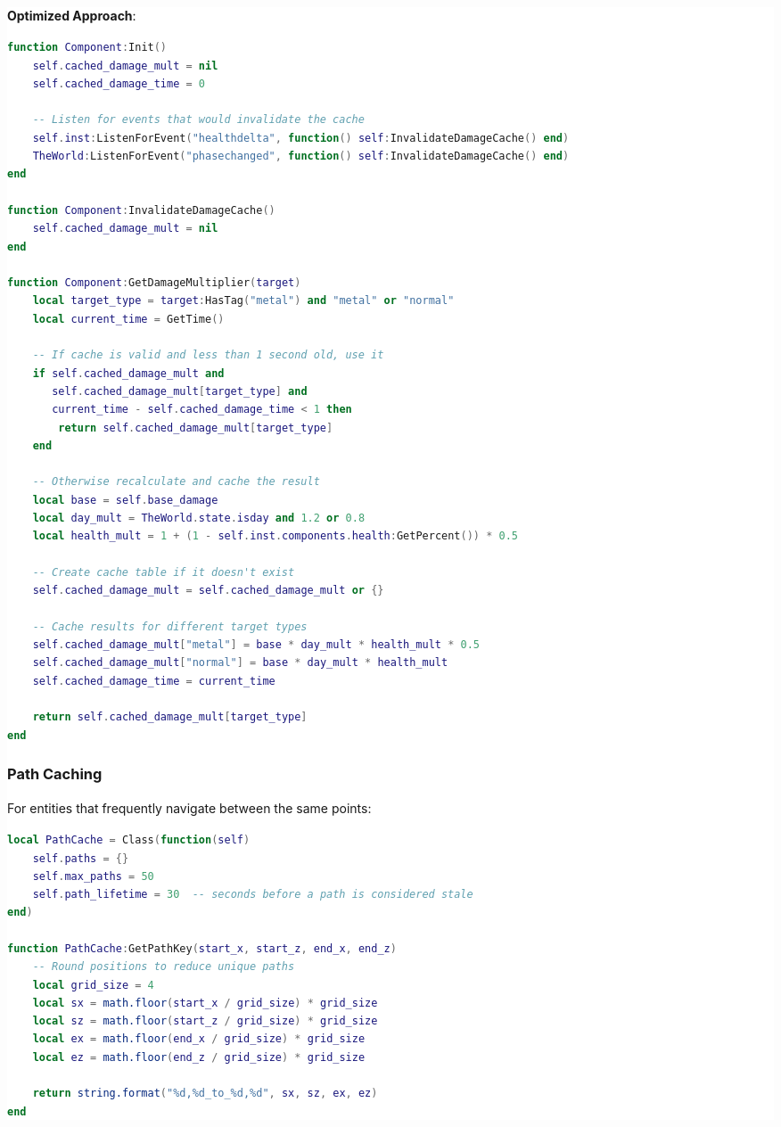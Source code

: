 **Optimized Approach**:

```lua
function Component:Init()
    self.cached_damage_mult = nil
    self.cached_damage_time = 0
    
    -- Listen for events that would invalidate the cache
    self.inst:ListenForEvent("healthdelta", function() self:InvalidateDamageCache() end)
    TheWorld:ListenForEvent("phasechanged", function() self:InvalidateDamageCache() end)
end

function Component:InvalidateDamageCache()
    self.cached_damage_mult = nil
end

function Component:GetDamageMultiplier(target)
    local target_type = target:HasTag("metal") and "metal" or "normal"
    local current_time = GetTime()
    
    -- If cache is valid and less than 1 second old, use it
    if self.cached_damage_mult and 
       self.cached_damage_mult[target_type] and 
       current_time - self.cached_damage_time < 1 then
        return self.cached_damage_mult[target_type]
    end
    
    -- Otherwise recalculate and cache the result
    local base = self.base_damage
    local day_mult = TheWorld.state.isday and 1.2 or 0.8
    local health_mult = 1 + (1 - self.inst.components.health:GetPercent()) * 0.5
    
    -- Create cache table if it doesn't exist
    self.cached_damage_mult = self.cached_damage_mult or {}
    
    -- Cache results for different target types
    self.cached_damage_mult["metal"] = base * day_mult * health_mult * 0.5
    self.cached_damage_mult["normal"] = base * day_mult * health_mult
    self.cached_damage_time = current_time
    
    return self.cached_damage_mult[target_type]
end
```

### Path Caching

For entities that frequently navigate between the same points:

```lua
local PathCache = Class(function(self)
    self.paths = {}
    self.max_paths = 50
    self.path_lifetime = 30  -- seconds before a path is considered stale
end)

function PathCache:GetPathKey(start_x, start_z, end_x, end_z)
    -- Round positions to reduce unique paths
    local grid_size = 4
    local sx = math.floor(start_x / grid_size) * grid_size
    local sz = math.floor(start_z / grid_size) * grid_size
    local ex = math.floor(end_x / grid_size) * grid_size
    local ez = math.floor(end_z / grid_size) * grid_size
    
    return string.format("%d,%d_to_%d,%d", sx, sz, ex, ez)
end
```